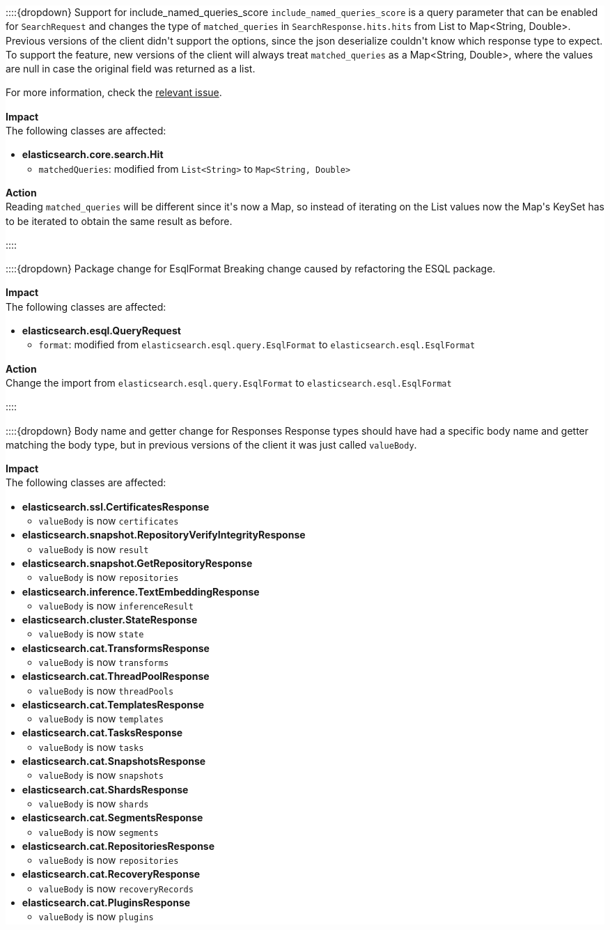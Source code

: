::::{dropdown} Support for include_named_queries_score
`include_named_queries_score` is a query parameter that can be enabled for `SearchRequest` and changes the type of `matched_queries` in `SearchResponse.hits.hits` from List<String> to Map<String, Double>. Previous versions of the client didn't support the options, since the json deserialize couldn't know which response type to expect. To support the feature, new versions of the client will always treat `matched_queries` as a Map<String, Double>, where the values are null in case the original field was returned as a list.

For more information, check the [relevant issue](https://github.com/elastic/elasticsearch-java/issues/634).  

**Impact**<br> The following classes are affected:
- **elasticsearch.core.search.Hit**
    - `matchedQueries`: modified from `List<String>` to `Map<String, Double>`

**Action**<br> Reading `matched_queries` will be different since it's now a Map, so instead of iterating on the List values now the Map's KeySet has to be iterated to obtain the same result as before.

::::

::::{dropdown} Package change for EsqlFormat
Breaking change caused by refactoring the ESQL package.

**Impact**<br> The following classes are affected:
- **elasticsearch.esql.QueryRequest**
    - `format`: modified from `elasticsearch.esql.query.EsqlFormat` to `elasticsearch.esql.EsqlFormat`

**Action**<br> Change the import from `elasticsearch.esql.query.EsqlFormat` to `elasticsearch.esql.EsqlFormat`

::::

::::{dropdown} Body name and getter change for Responses
Response types should have had a specific body name and getter matching the body type, but in previous versions of the client it was just called `valueBody`.

**Impact**<br> The following classes are affected:
- **elasticsearch.ssl.CertificatesResponse**
    - `valueBody` is now `certificates`
- **elasticsearch.snapshot.RepositoryVerifyIntegrityResponse**
    - `valueBody` is now `result`
- **elasticsearch.snapshot.GetRepositoryResponse**
    - `valueBody` is now `repositories`
- **elasticsearch.inference.TextEmbeddingResponse**
    - `valueBody` is now `inferenceResult`
- **elasticsearch.cluster.StateResponse**
    - `valueBody` is now `state`
- **elasticsearch.cat.TransformsResponse**
    - `valueBody` is now `transforms`
- **elasticsearch.cat.ThreadPoolResponse**
    - `valueBody` is now `threadPools`
- **elasticsearch.cat.TemplatesResponse**
    - `valueBody` is now `templates`
- **elasticsearch.cat.TasksResponse**
    - `valueBody` is now `tasks`
- **elasticsearch.cat.SnapshotsResponse**
    - `valueBody` is now `snapshots`
- **elasticsearch.cat.ShardsResponse**
    - `valueBody` is now `shards`
- **elasticsearch.cat.SegmentsResponse**
    - `valueBody` is now `segments`
- **elasticsearch.cat.RepositoriesResponse**
    - `valueBody` is now `repositories`
- **elasticsearch.cat.RecoveryResponse**
    - `valueBody` is now `recoveryRecords`
- **elasticsearch.cat.PluginsResponse**
    - `valueBody` is now `plugins`